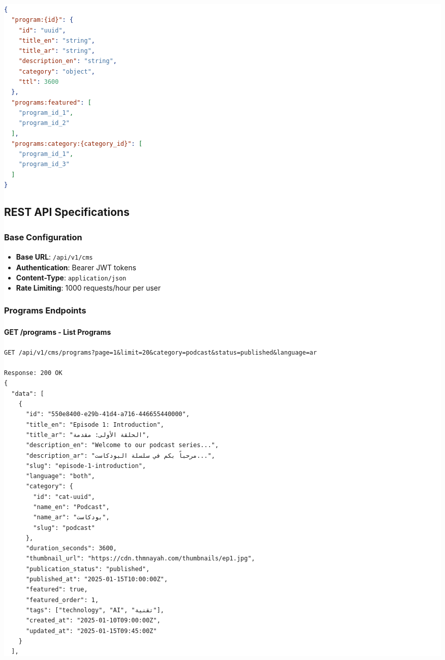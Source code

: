 ```json
{
  "program:{id}": {
    "id": "uuid",
    "title_en": "string",
    "title_ar": "string",
    "description_en": "string",
    "category": "object",
    "ttl": 3600
  },
  "programs:featured": [
    "program_id_1",
    "program_id_2"
  ],
  "programs:category:{category_id}": [
    "program_id_1",
    "program_id_3"
  ]
}
```

## REST API Specifications

### **Base Configuration**
- **Base URL**: `/api/v1/cms`
- **Authentication**: Bearer JWT tokens
- **Content-Type**: `application/json`
- **Rate Limiting**: 1000 requests/hour per user

### **Programs Endpoints**

#### **GET /programs** - List Programs
```http
GET /api/v1/cms/programs?page=1&limit=20&category=podcast&status=published&language=ar

Response: 200 OK
{
  "data": [
    {
      "id": "550e8400-e29b-41d4-a716-446655440000",
      "title_en": "Episode 1: Introduction",
      "title_ar": "الحلقة الأولى: مقدمة",
      "description_en": "Welcome to our podcast series...",
      "description_ar": "مرحباً بكم في سلسلة البودكاست...",
      "slug": "episode-1-introduction",
      "language": "both",
      "category": {
        "id": "cat-uuid",
        "name_en": "Podcast",
        "name_ar": "بودكاست",
        "slug": "podcast"
      },
      "duration_seconds": 3600,
      "thumbnail_url": "https://cdn.thmnayah.com/thumbnails/ep1.jpg",
      "publication_status": "published",
      "published_at": "2025-01-15T10:00:00Z",
      "featured": true,
      "featured_order": 1,
      "tags": ["technology", "AI", "تقنية"],
      "created_at": "2025-01-10T09:00:00Z",
      "updated_at": "2025-01-15T09:45:00Z"
    }
  ],
```